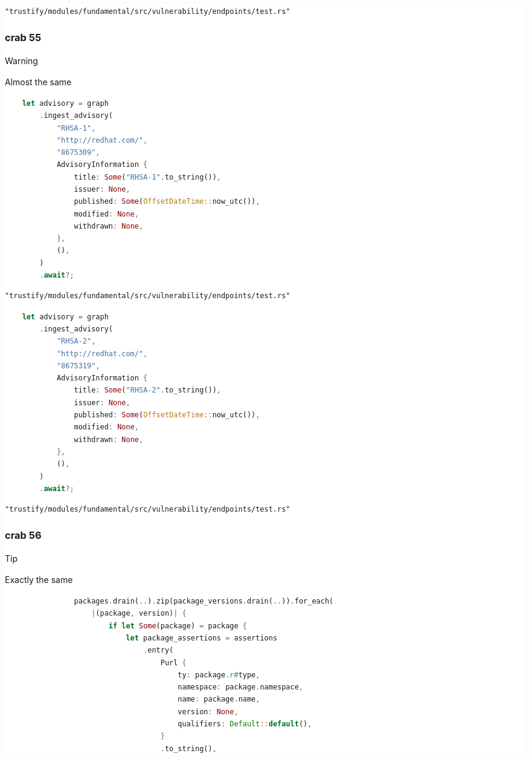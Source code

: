 `"trustify/modules/fundamental/src/vulnerability/endpoints/test.rs"
`
### crab 55

> [!WARNING]
> Almost the same

```rust
    let advisory = graph
        .ingest_advisory(
            "RHSA-1",
            "http://redhat.com/",
            "8675309",
            AdvisoryInformation {
                title: Some("RHSA-1".to_string()),
                issuer: None,
                published: Some(OffsetDateTime::now_utc()),
                modified: None,
                withdrawn: None,
            },
            (),
        )
        .await?;
```

`"trustify/modules/fundamental/src/vulnerability/endpoints/test.rs"
`
```rust
    let advisory = graph
        .ingest_advisory(
            "RHSA-2",
            "http://redhat.com/",
            "8675319",
            AdvisoryInformation {
                title: Some("RHSA-2".to_string()),
                issuer: None,
                published: Some(OffsetDateTime::now_utc()),
                modified: None,
                withdrawn: None,
            },
            (),
        )
        .await?;
```

`"trustify/modules/fundamental/src/vulnerability/endpoints/test.rs"
`
### crab 56

> [!TIP]
> Exactly the same

```rust
                packages.drain(..).zip(package_versions.drain(..)).for_each(
                    |(package, version)| {
                        if let Some(package) = package {
                            let package_assertions = assertions
                                .entry(
                                    Purl {
                                        ty: package.r#type,
                                        namespace: package.namespace,
                                        name: package.name,
                                        version: None,
                                        qualifiers: Default::default(),
                                    }
                                    .to_string(),
```